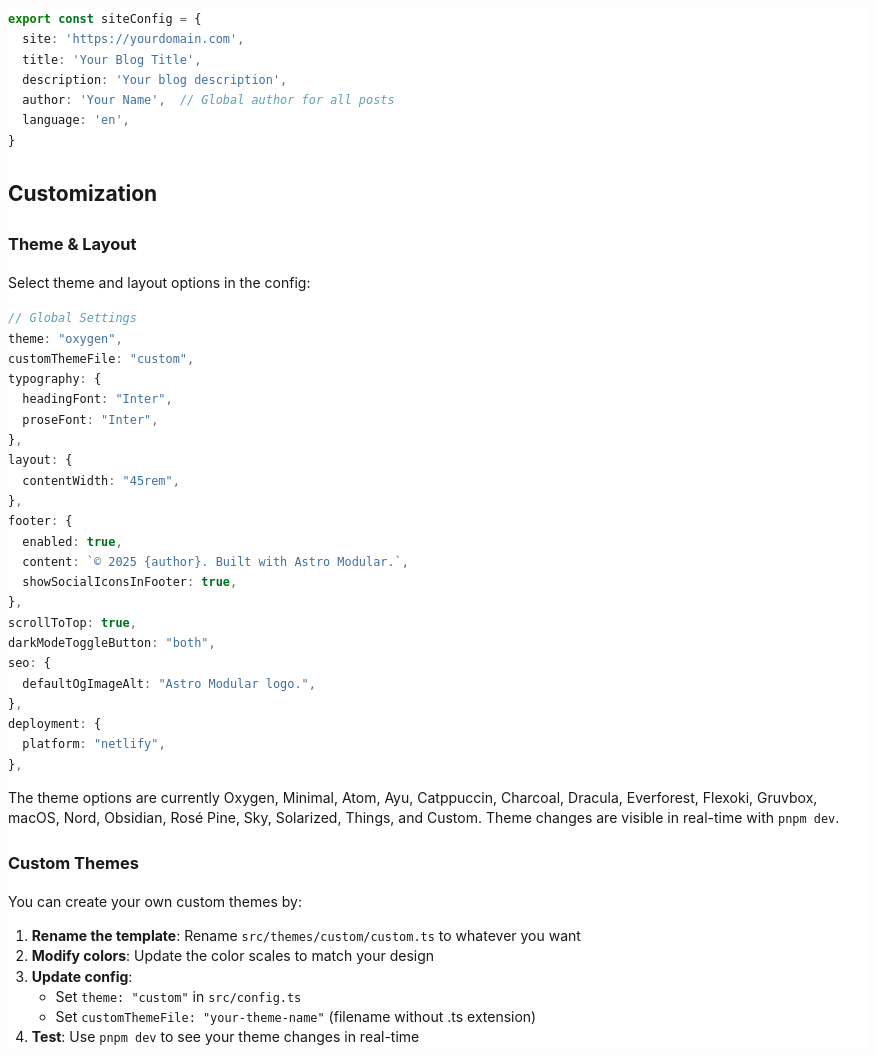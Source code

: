 ```typescript
export const siteConfig = {
  site: 'https://yourdomain.com',
  title: 'Your Blog Title',
  description: 'Your blog description',
  author: 'Your Name',  // Global author for all posts
  language: 'en',
}
```

## Customization

### Theme & Layout

Select theme and layout options in the config:

```typescript
// Global Settings
theme: "oxygen",
customThemeFile: "custom",
typography: {
  headingFont: "Inter",
  proseFont: "Inter",
},
layout: {
  contentWidth: "45rem",
},
footer: {
  enabled: true,
  content: `© 2025 {author}. Built with Astro Modular.`,
  showSocialIconsInFooter: true,
},
scrollToTop: true,
darkModeToggleButton: "both",
seo: {
  defaultOgImageAlt: "Astro Modular logo.",
},
deployment: {
  platform: "netlify",
},
```

The theme options are currently Oxygen, Minimal, Atom, Ayu, Catppuccin, Charcoal, Dracula, Everforest, Flexoki, Gruvbox, macOS, Nord, Obsidian, Rosé Pine, Sky, Solarized, Things, and Custom. Theme changes are visible in real-time with `pnpm dev`.

### Custom Themes

You can create your own custom themes by:

1. **Rename the template**: Rename `src/themes/custom/custom.ts` to whatever you want
2. **Modify colors**: Update the color scales to match your design
3. **Update config**: 
   - Set `theme: "custom"` in `src/config.ts`
   - Set `customThemeFile: "your-theme-name"` (filename without .ts extension)
4. **Test**: Use `pnpm dev` to see your theme changes in real-time
